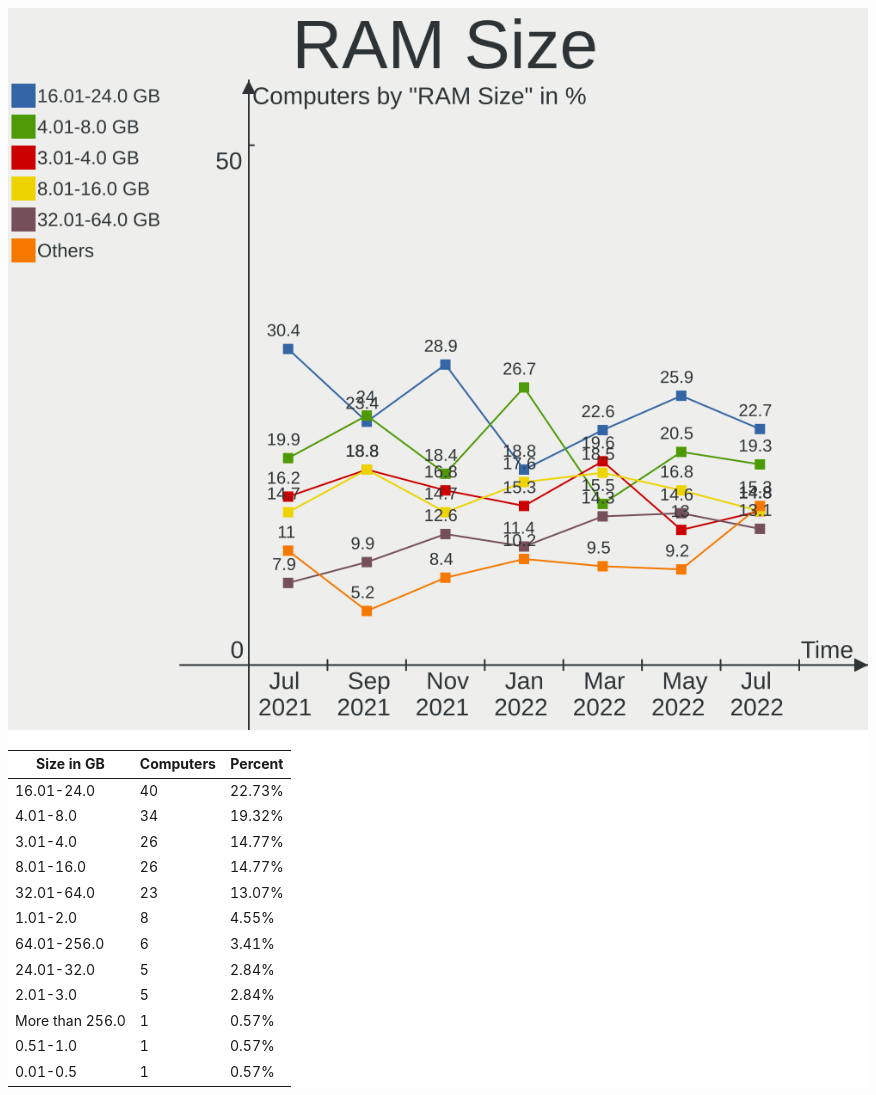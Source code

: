 ![RAM Size](./images/line_chart/node_ram_total.svg)

| Size in GB      | Computers | Percent |
|-----------------|-----------|---------|
| 16.01-24.0      | 40        | 22.73%  |
| 4.01-8.0        | 34        | 19.32%  |
| 3.01-4.0        | 26        | 14.77%  |
| 8.01-16.0       | 26        | 14.77%  |
| 32.01-64.0      | 23        | 13.07%  |
| 1.01-2.0        | 8         | 4.55%   |
| 64.01-256.0     | 6         | 3.41%   |
| 24.01-32.0      | 5         | 2.84%   |
| 2.01-3.0        | 5         | 2.84%   |
| More than 256.0 | 1         | 0.57%   |
| 0.51-1.0        | 1         | 0.57%   |
| 0.01-0.5        | 1         | 0.57%   |
